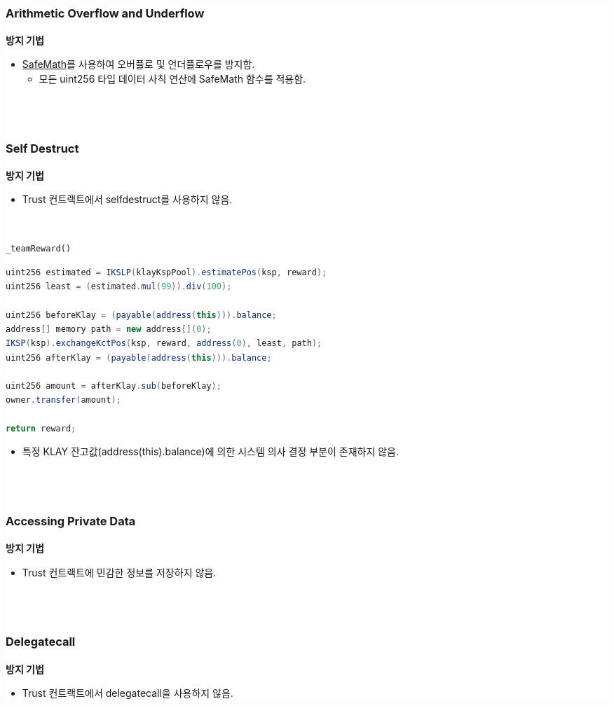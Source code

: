 ### Arithmetic Overflow and Underflow

**방지 기법**

- [SafeMath](https://github.com/OpenZeppelin/openzeppelin-contracts/blob/master/contracts/utils/math/SafeMath.sol)를 사용하여 오버플로 및 언더플로우를 방지함.
  - 모든 uint256 타입 데이터 사칙 연산에 SafeMath 함수를 적용함.

<br />

<br />

### Self Destruct

**방지 기법**

- Trust 컨트랙트에서 selfdestruct를 사용하지 않음.

<br />

`_teamReward()`

```java
uint256 estimated = IKSLP(klayKspPool).estimatePos(ksp, reward);
uint256 least = (estimated.mul(99)).div(100);

uint256 beforeKlay = (payable(address(this))).balance;
address[] memory path = new address[](0);
IKSP(ksp).exchangeKctPos(ksp, reward, address(0), least, path);
uint256 afterKlay = (payable(address(this))).balance;

uint256 amount = afterKlay.sub(beforeKlay);
owner.transfer(amount);

return reward;
```

- 특정 KLAY 잔고값(address(this).balance)에 의한 시스템 의사 결정 부분이 존재하지 않음.

<br />

<br />

### Accessing Private Data

**방지 기법**

- Trust 컨트랙트에 민감한 정보를 저장하지 않음.

<br />

<br />

### Delegatecall

**방지 기법**

- Trust 컨트랙트에서 delegatecall을 사용하지 않음.
